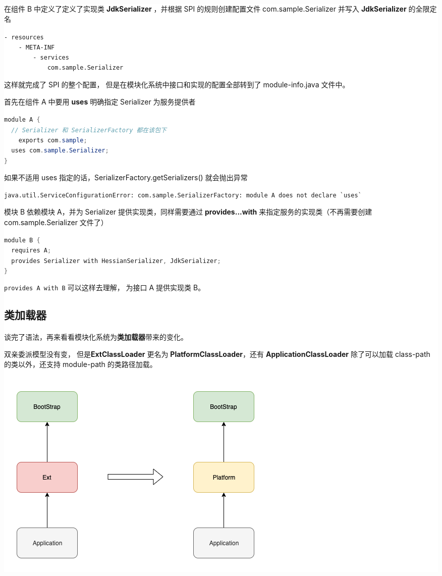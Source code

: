 在组件 B 中定义了定义了实现类 **JdkSerializer** ，并根据 SPI 的规则创建配置文件 com.sample.Serializer 并写入 **JdkSerializer** 的全限定名

```shell
- resources
	- META-INF
		- services
			com.sample.Serializer
```

这样就完成了 SPI 的整个配置， 但是在模块化系统中接口和实现的配置全部转到了 module-info.java 文件中。

首先在组件 A 中要用 **uses** 明确指定 Serializer 为服务提供者

```java
module A {
  // Serializer 和 SerializerFactory 都在该包下
	exports com.sample;
  uses com.sample.Serializer;
}
```

如果不适用 uses 指定的话，SerializerFactory.getSerializers() 就会抛出异常

```shell
java.util.ServiceConfigurationError: com.sample.SerializerFactory: module A does not declare `uses`
```



模块 B 依赖模块 A，并为 Serializer 提供实现类，同样需要通过 **provides...with**  来指定服务的实现类（不再需要创建 com.sample.Serializer 文件了）

```java
module B {
  requires A;
  provides Serializer with HessianSerializer, JdkSerializer;
}
```



`provides A with B` 可以这样去理解， 为接口 A 提供实现类 B。

## 类加载器

谈完了语法，再来看看模块化系统为**类加载器**带来的变化。

双亲委派模型没有变， 但是**ExtClassLoader** 更名为 **PlatformClassLoader**，还有 **ApplicationClassLoader** 除了可以加载 class-path 的类以外，还支持 module-path 的类路径加载。

![image-20191022144513215](img/classloader.png)